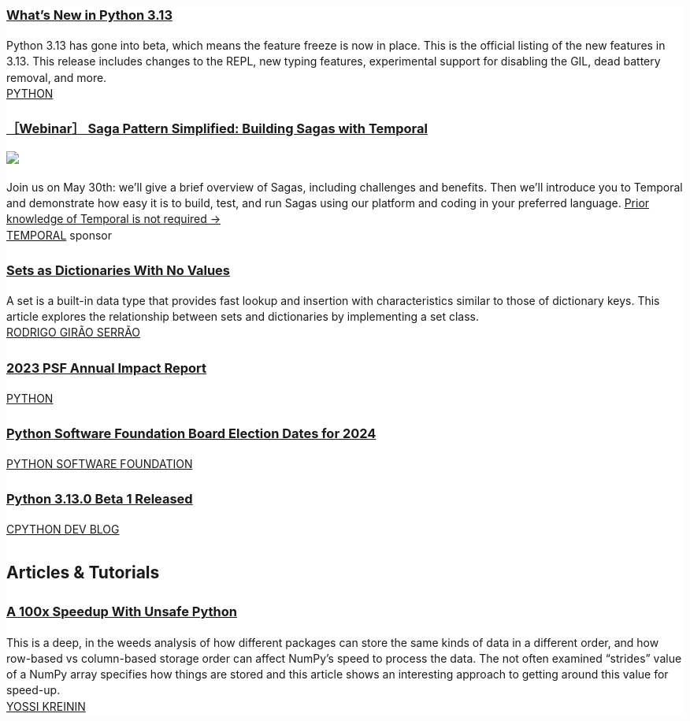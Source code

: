 ### [What’s New in Python 3.13](https://pycoders.com/link/12666/feed)

Python 3.13 has gone into beta, which means the feature freeze is now in place. This is the official listing of the new features in 3.13. This release includes changes to the REPL, new typing features, experimental support for disabling the GIL, dead battery removal, and more.  
[PYTHON](https://pycoders.com/link/12666/feed)

### [［Webinar］ Saga Pattern Simplified: Building Sagas with Temporal](https://pycoders.com/link/12647/feed)

[![](https://cdn.pycoders.com/248df17f145d093153bebc5448c2ebf9)](https://pycoders.com/link/12647/feed)

Join us on May 30th: we’ll give a brief overview of Sagas, including challenges and benefits. Then we’ll introduce you to Temporal and demonstrate how easy it is to build, test, and run Sagas using our platform and coding in your preferred language. [Prior knowledge of Temporal is not required →](https://pycoders.com/link/12647/feed)  
[TEMPORAL](https://pycoders.com/link/12647/feed) sponsor

### [Sets as Dictionaries With No Values](https://pycoders.com/link/12658/feed)

A set is a built-in data type that provides fast lookup and insertion with characteristics similar to those of dictionary keys. This article explores the relationship between sets and dictionaries by implementing a set class.  
[RODRIGO GIRÃO SERRÃO](https://pycoders.com/link/12658/feed)

### [2023 PSF Annual Impact Report](https://pycoders.com/link/12673/feed)

[PYTHON](https://pycoders.com/link/12673/feed)

### [Python Software Foundation Board Election Dates for 2024](https://pycoders.com/link/12670/feed)

[PYTHON SOFTWARE FOUNDATION](https://pycoders.com/link/12670/feed)

### [Python 3.13.0 Beta 1 Released](https://pycoders.com/link/12667/feed)

[CPYTHON DEV BLOG](https://pycoders.com/link/12667/feed)

## Articles & Tutorials

### [A 100x Speedup With Unsafe Python](https://pycoders.com/link/12664/feed)

This is a deep, in the weeds analysis of how different packages can store the same kinds of data in a different order, and how row-based vs column-based storage order can affect NumPy’s speed to process the data. The not often examined “strides” value of a NumPy array specifies how things are stored and this article shows an interesting approach to getting around this value for speed-up.  
[YOSSI KREININ](https://pycoders.com/link/12664/feed)
